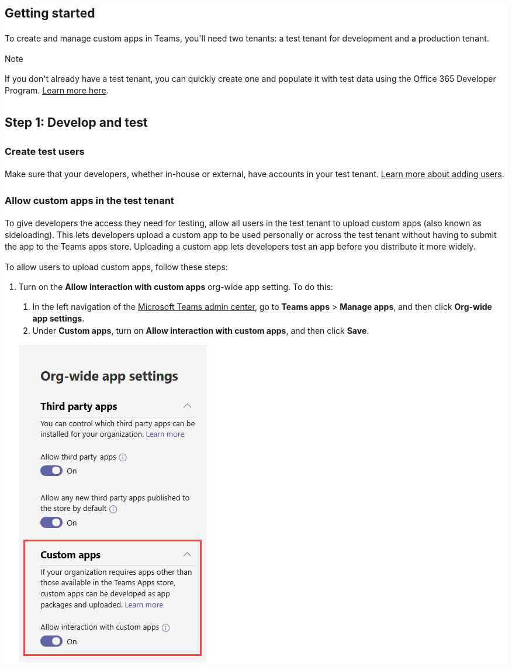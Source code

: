 ## Getting started

To create and manage custom apps in Teams, you'll need two tenants: a test tenant for development and a production tenant.

> [!NOTE]
> If you don't already have a test tenant, you can quickly create one and populate it with test data using the Office 365 Developer Program. <a href="https://developer.microsoft.com/office/dev-program" target="_blank">Learn more here</a>.

## Step 1: Develop and test

### Create test users

Make sure that your developers, whether in-house or external, have accounts in your test tenant. <a href="https://docs.microsoft.com/office365/admin/add-users/add-users" target="_blank">Learn more about adding users</a>.

### Allow custom apps in the test tenant

To give developers the access they need for testing, allow all users in the test tenant to upload custom apps (also known as sideloading). This lets developers upload a custom app to be used personally or across the test tenant without having to submit the app to the Teams apps store. Uploading a custom app lets developers test an app before you distribute it more widely.

To allow users to upload custom apps, follow these steps:

1. Turn on the **Allow interaction with custom apps** org-wide app setting. To do this:
    1. In the left navigation of the <a href="https://admin.teams.microsoft.com/" target="_blank">Microsoft Teams admin center</a>, go to **Teams apps** > **Manage apps**, and then click **Org-wide app settings**.
    2. Under **Custom apps**, turn on **Allow interaction with custom apps**, and then click **Save**.

    ![Screenshot of the "Allow interaction with custom apps" org-wide app setting](media/manage-your-lob-apps-org-wide-custom-apps.png)
